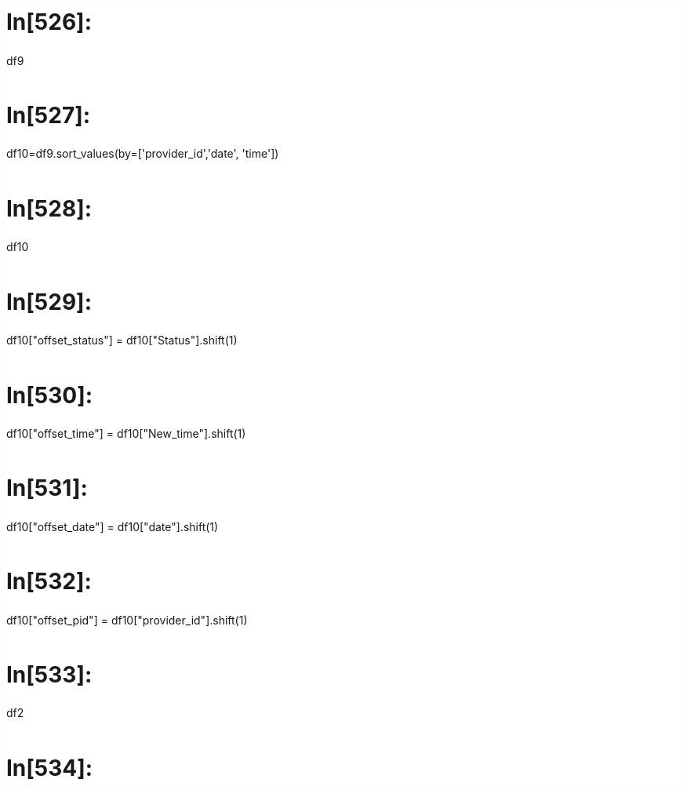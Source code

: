 
# In[526]:


df9


# In[527]:


df10=df9.sort_values(by=['provider_id','date', 'time'])


# In[528]:


df10


# In[529]:


df10["offset_status"] = df10["Status"].shift(1)


# In[530]:


df10["offset_time"] = df10["New_time"].shift(1)


# In[531]:


df10["offset_date"] = df10["date"].shift(1)


# In[532]:


df10["offset_pid"] = df10["provider_id"].shift(1)


# In[533]:


df2


# In[534]:

